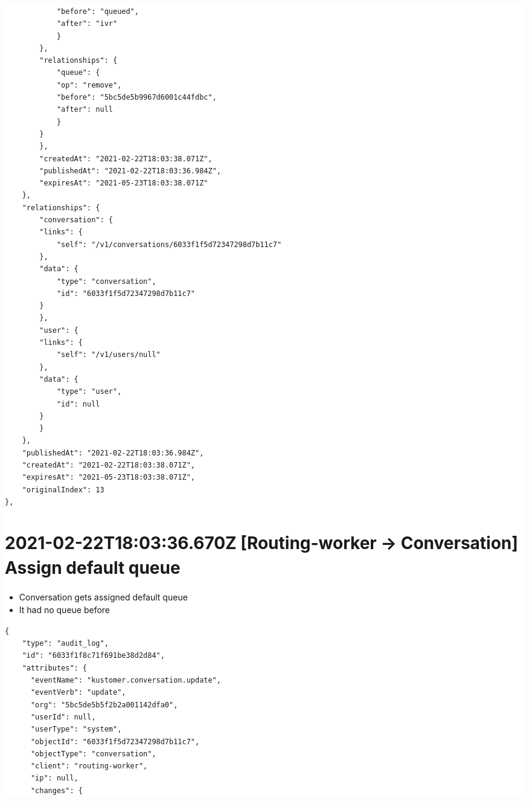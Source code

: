 ```
            "before": "queued",
            "after": "ivr"
            }
        },
        "relationships": {
            "queue": {
            "op": "remove",
            "before": "5bc5de5b9967d6001c44fdbc",
            "after": null
            }
        }
        },
        "createdAt": "2021-02-22T18:03:38.071Z",
        "publishedAt": "2021-02-22T18:03:36.984Z",
        "expiresAt": "2021-05-23T18:03:38.071Z"
    },
    "relationships": {
        "conversation": {
        "links": {
            "self": "/v1/conversations/6033f1f5d72347298d7b11c7"
        },
        "data": {
            "type": "conversation",
            "id": "6033f1f5d72347298d7b11c7"
        }
        },
        "user": {
        "links": {
            "self": "/v1/users/null"
        },
        "data": {
            "type": "user",
            "id": null
        }
        }
    },
    "publishedAt": "2021-02-22T18:03:36.984Z",
    "createdAt": "2021-02-22T18:03:38.071Z",
    "expiresAt": "2021-05-23T18:03:38.071Z",
    "originalIndex": 13
},
```

# 2021-02-22T18:03:36.670Z [Routing-worker -> Conversation] Assign default queue
* Conversation gets assigned default queue
* It had no queue before
```
{
    "type": "audit_log",
    "id": "6033f1f8c71f691be38d2d84",
    "attributes": {
      "eventName": "kustomer.conversation.update",
      "eventVerb": "update",
      "org": "5bc5de5b5f2b2a001142dfa0",
      "userId": null,
      "userType": "system",
      "objectId": "6033f1f5d72347298d7b11c7",
      "objectType": "conversation",
      "client": "routing-worker",
      "ip": null,
      "changes": {
```